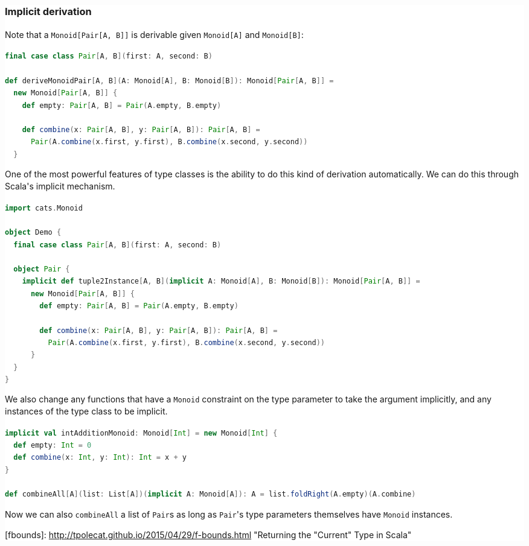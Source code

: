 ### Implicit derivation

Note that a `Monoid[Pair[A, B]]` is derivable given `Monoid[A]` and `Monoid[B]`:

```scala mdoc:silent:nest
final case class Pair[A, B](first: A, second: B)

def deriveMonoidPair[A, B](A: Monoid[A], B: Monoid[B]): Monoid[Pair[A, B]] =
  new Monoid[Pair[A, B]] {
    def empty: Pair[A, B] = Pair(A.empty, B.empty)

    def combine(x: Pair[A, B], y: Pair[A, B]): Pair[A, B] =
      Pair(A.combine(x.first, y.first), B.combine(x.second, y.second))
  }
```

One of the most powerful features of type classes is the ability to do this kind of derivation automatically.
We can do this through Scala's implicit mechanism.

```scala mdoc:reset-object
import cats.Monoid

object Demo {
  final case class Pair[A, B](first: A, second: B)

  object Pair {
    implicit def tuple2Instance[A, B](implicit A: Monoid[A], B: Monoid[B]): Monoid[Pair[A, B]] =
      new Monoid[Pair[A, B]] {
        def empty: Pair[A, B] = Pair(A.empty, B.empty)

        def combine(x: Pair[A, B], y: Pair[A, B]): Pair[A, B] =
          Pair(A.combine(x.first, y.first), B.combine(x.second, y.second))
      }
  }
}
```

We also change any functions that have a `Monoid` constraint on the type parameter to take the argument implicitly,
and any instances of the type class to be implicit.

```scala mdoc:silent
implicit val intAdditionMonoid: Monoid[Int] = new Monoid[Int] {
  def empty: Int = 0
  def combine(x: Int, y: Int): Int = x + y
}

def combineAll[A](list: List[A])(implicit A: Monoid[A]): A = list.foldRight(A.empty)(A.combine)
```

Now we can also `combineAll` a list of `Pair`s as long as `Pair`'s type parameters themselves have `Monoid`
instances.


[fbounds]: http://tpolecat.github.io/2015/04/29/f-bounds.html "Returning the "Current" Type in Scala"